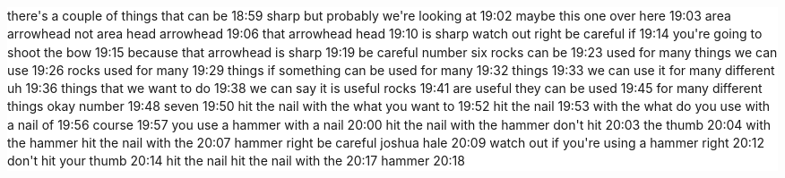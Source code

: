 there's a couple of things that can be
18:59
sharp but probably we're looking at
19:02
maybe this one over here
19:03
area arrowhead not area head arrowhead
19:06
that arrowhead head
19:10
is sharp watch out right be careful if
19:14
you're going to shoot the bow
19:15
because that arrowhead is sharp
19:19
be careful number six rocks can be
19:23
used for many things we can use
19:26
rocks used for many
19:29
things if something can be used for many
19:32
things
19:33
we can use it for many different uh
19:36
things that we want to do
19:38
we can say it is useful rocks
19:41
are useful they can be used
19:45
for many different things okay number
19:48
seven
19:50
hit the nail with the what you want to
19:52
hit the nail
19:53
with the what do you use with a nail of
19:56
course
19:57
you use a hammer with a nail
20:00
hit the nail with the hammer don't hit
20:03
the thumb
20:04
with the hammer hit the nail with the
20:07
hammer right be careful joshua hale
20:09
watch out if you're using a hammer right
20:12
don't hit your thumb
20:14
hit the nail hit the nail with the
20:17
hammer
20:18